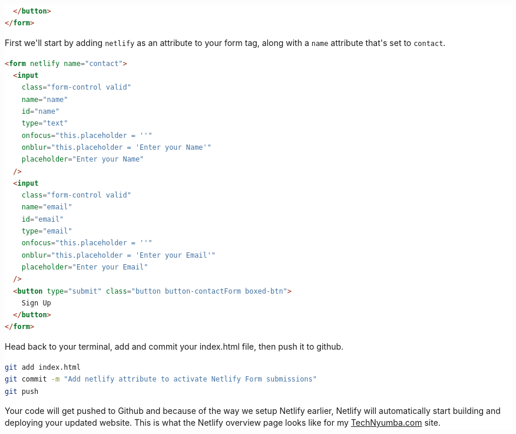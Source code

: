 ```html
  </button>
</form>
```

First we'll start by adding `netlify` as an attribute to your form tag, along with a `name` attribute that's set to `contact`.

```html
<form netlify name="contact">
  <input
    class="form-control valid"
    name="name"
    id="name"
    type="text"
    onfocus="this.placeholder = ''"
    onblur="this.placeholder = 'Enter your Name'"
    placeholder="Enter your Name"
  />
  <input
    class="form-control valid"
    name="email"
    id="email"
    type="email"
    onfocus="this.placeholder = ''"
    onblur="this.placeholder = 'Enter your Email'"
    placeholder="Enter your Email"
  />
  <button type="submit" class="button button-contactForm boxed-btn">
    Sign Up
  </button>
</form>
```

Head back to your terminal, add and commit your index.html file, then push it to github.

```bash
git add index.html
git commit -m "Add netlify attribute to activate Netlify Form submissions"
git push
```

Your code will get pushed to Github and because of the way we setup Netlify earlier, Netlify will automatically start building and deploying your updated website. This is what the Netlify overview page looks like for my [TechNyumba.com](https://technyumba.com) site.

